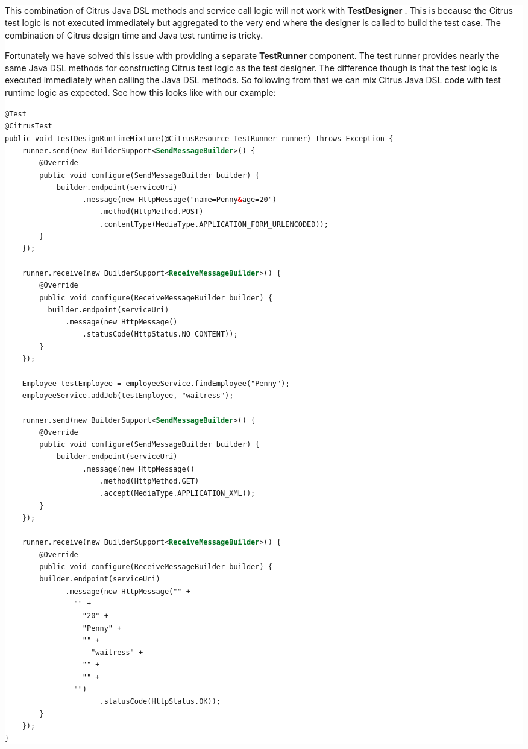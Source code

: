 This combination of Citrus Java DSL methods and service call logic will not work with **TestDesigner** . This is because the Citrus test logic is not executed immediately but aggregated to the very end where the designer is called to build the test case. The combination of Citrus design time and Java test runtime is tricky.

Fortunately we have solved this issue with providing a separate **TestRunner** component. The test runner provides nearly the same Java DSL methods for constructing Citrus test logic as the test designer. The difference though is that the test logic is executed immediately when calling the Java DSL methods. So following from that we can mix Citrus Java DSL code with test runtime logic as expected. See how this looks like with our example:

```xml
@Test
@CitrusTest
public void testDesignRuntimeMixture(@CitrusResource TestRunner runner) throws Exception {
    runner.send(new BuilderSupport<SendMessageBuilder>() {
        @Override
        public void configure(SendMessageBuilder builder) {
            builder.endpoint(serviceUri)
                  .message(new HttpMessage("name=Penny&age=20")
                      .method(HttpMethod.POST)
                      .contentType(MediaType.APPLICATION_FORM_URLENCODED));
        }
    });

    runner.receive(new BuilderSupport<ReceiveMessageBuilder>() {
        @Override
        public void configure(ReceiveMessageBuilder builder) {
          builder.endpoint(serviceUri)
              .message(new HttpMessage()
                  .statusCode(HttpStatus.NO_CONTENT));
        }
    });

    Employee testEmployee = employeeService.findEmployee("Penny");
    employeeService.addJob(testEmployee, "waitress");

    runner.send(new BuilderSupport<SendMessageBuilder>() {
        @Override
        public void configure(SendMessageBuilder builder) {
            builder.endpoint(serviceUri)
                  .message(new HttpMessage()
                      .method(HttpMethod.GET)
                      .accept(MediaType.APPLICATION_XML));
        }
    });

    runner.receive(new BuilderSupport<ReceiveMessageBuilder>() {
        @Override
        public void configure(ReceiveMessageBuilder builder) {
        builder.endpoint(serviceUri)
              .message(new HttpMessage("" +
                "" +
                  "20" +
                  "Penny" +
                  "" +
                    "waitress" +
                  "" +
                  "" +
                "")
                      .statusCode(HttpStatus.OK));
        }
    });
}
```